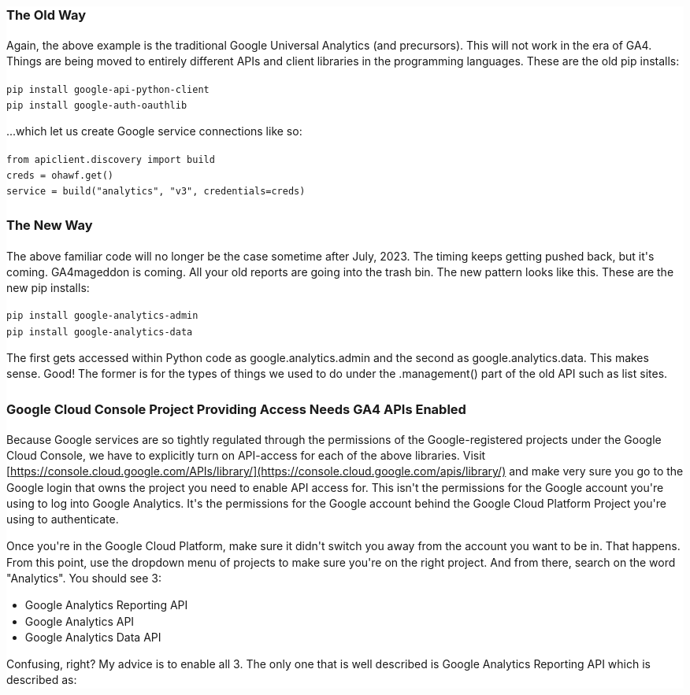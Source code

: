 ### The Old Way

Again, the above example is the traditional Google Universal Analytics (and
precursors). This will not work in the era of GA4. Things are being moved to
entirely different APIs and client libraries in the programming languages.
These are the old pip installs:

    pip install google-api-python-client
    pip install google-auth-oauthlib

...which let us create Google service connections like so:

    from apiclient.discovery import build
    creds = ohawf.get()
    service = build("analytics", "v3", credentials=creds)

### The New Way

The above familiar code will no longer be the case sometime after July, 2023.
The timing keeps getting pushed back, but it's coming. GA4mageddon is coming.
All your old reports are going into the trash bin. The new pattern looks like
this. These are the new pip installs:

    pip install google-analytics-admin
    pip install google-analytics-data

The first gets accessed within Python code as google.analytics.admin and the
second as google.analytics.data. This makes sense. Good! The former is for the
types of things we used to do under the .management() part of the old API such
as list sites.

### Google Cloud Console Project Providing Access Needs GA4 APIs Enabled

Because Google services are so tightly regulated through the permissions of the
Google-registered projects under the Google Cloud Console, we have to
explicitly turn on API-access for each of the above libraries. Visit
[https://console.cloud.google.com/APIs/library/](https://console.cloud.google.com/apis/library/)
and make very sure you go to the Google login that owns the project you need to
enable API access for. This isn't the permissions for the Google account you're
using to log into Google Analytics. It's the permissions for the Google account
behind the Google Cloud Platform Project you're using to authenticate.

Once you're in the Google Cloud Platform, make sure it didn't switch you away
from the account you want to be in. That happens. From this point, use the
dropdown menu of projects to make sure you're on the right project. And from
there, search on the word "Analytics". You should see 3:

- Google Analytics Reporting API
- Google Analytics API
- Google Analytics Data API

Confusing, right? My advice is to enable all 3. The only one that is well
described is Google Analytics Reporting API which is described as:
